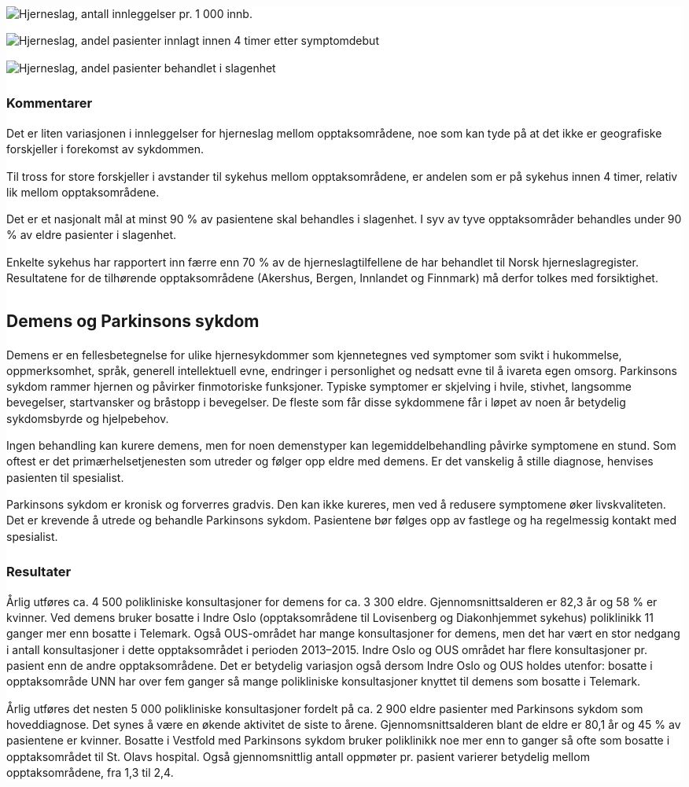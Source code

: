 ![Hjerneslag, antall innleggelser pr. 1 000 innb.](/helseatlas/img/no/eldre/hjerneslag1.png "Ant. innleggelser pr. 1 000 innb., gj.snitt for 2013–2015, justert for kjønn og alder. Gj.snittlig ant. innleggelser og pasienter pr. år.")

![Hjerneslag, andel pasienter innlagt innen 4 timer etter symptomdebut](/helseatlas/img/no/eldre/hjerneslag2.png "Andel pasienter innlagt innen 4 timer etter symptomdebut, 2014–2015, justert for kjønn og alder. Gj.snittlig ant. innlagt innen 4 timer og aktuell for innleggelse pr. år.")

![Hjerneslag, andel pasienter behandlet i slagenhet](/helseatlas/img/no/eldre/hjerneslag3.png "Andel pasienter behandlet i slagenhet, 2014–2015, justert for kjønn og alder. Gj.snittlig ant. behandlet og aktuell for beh. i slagenhet pr. år.")

### Kommentarer

Det er liten variasjonen i innleggelser for hjerneslag mellom opptaksområdene, noe som kan tyde på at det ikke er geografiske forskjeller i forekomst av sykdommen.

Til tross for store forskjeller i avstander til sykehus mellom opptaksområdene, er andelen som er på sykehus innen 4 timer, relativ lik mellom opptaksområdene.

Det er et nasjonalt mål at minst 90 % av pasientene skal behandles i slagenhet. I syv av tyve opptaksområder behandles under 90 % av eldre pasienter i slagenhet.

Enkelte sykehus har rapportert inn færre enn 70 % av de hjerneslagtilfellene de har behandlet til Norsk hjerneslagregister. Resultatene for de tilhørende opptaksområdene (Akershus, Bergen, Innlandet og Finnmark) må derfor tolkes med forsiktighet.

## Demens og Parkinsons sykdom

Demens er en fellesbetegnelse for ulike hjernesykdommer som kjennetegnes ved symptomer som svikt i hukommelse, oppmerksomhet, språk, generell intellektuell evne, endringer i personlighet og nedsatt evne til å ivareta egen omsorg. Parkinsons sykdom rammer hjernen og påvirker finmotoriske funksjoner. Typiske symptomer er skjelving i hvile, stivhet, langsomme bevegelser, startvansker og bråstopp i bevegelser. De fleste som får disse sykdommene får i løpet av noen år betydelig sykdomsbyrde og hjelpebehov.

Ingen behandling kan kurere demens, men for noen demenstyper kan legemiddelbehandling påvirke symptomene en stund. Som oftest er det primærhelsetjenesten som utreder og følger opp eldre med demens. Er det vanskelig å stille diagnose, henvises pasienten til spesialist.

Parkinsons sykdom er kronisk og forverres gradvis. Den kan ikke kureres, men ved å redusere symptomene øker livskvaliteten. Det er krevende å utrede og behandle Parkinsons sykdom. Pasientene bør følges opp av fastlege og ha regelmessig kontakt med spesialist.

### Resultater

Årlig utføres ca. 4 500 polikliniske konsultasjoner for demens for ca. 3 300 eldre. Gjennomsnittsalderen er 82,3 år og 58 % er kvinner. Ved demens bruker bosatte i Indre Oslo (opptaksområdene til Lovisenberg og Diakonhjemmet sykehus) poliklinikk 11 ganger mer enn bosatte i Telemark. Også OUS-området har mange konsultasjoner for demens, men det har vært en stor nedgang i antall konsultasjoner i dette opptaksområdet i perioden 2013–2015. Indre Oslo og OUS området har flere konsultasjoner pr. pasient enn de andre opptaksområdene. Det er betydelig variasjon også dersom Indre Oslo og OUS holdes utenfor: bosatte i opptaksområde UNN har over fem ganger så mange polikliniske konsultasjoner knyttet til demens som bosatte i Telemark.

Årlig utføres det nesten 5 000 polikliniske konsultasjoner fordelt på ca. 2 900 eldre pasienter med Parkinsons sykdom som hoveddiagnose. Det synes å være en økende aktivitet de siste to årene. Gjennomsnittsalderen blant de eldre er 80,1 år og 45 % av pasientene er kvinner. Bosatte i Vestfold med Parkinsons sykdom bruker poliklinikk noe mer enn to ganger så ofte som bosatte i opptaksområdet til St. Olavs hospital. Også gjennomsnittlig antall oppmøter pr. pasient varierer betydelig mellom opptaksområdene, fra 1,3 til 2,4.
